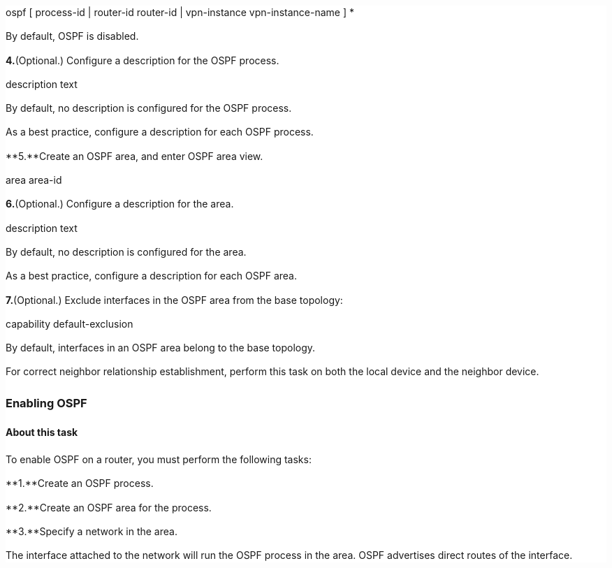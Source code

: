 ospf \[ process-id \| router-id router-id \| vpn-instance
vpn-instance-name
] \*

By default, OSPF is disabled.

**4\.**(Optional.) Configure a description for the
OSPF process.

description text

By default, no description is configured
for the OSPF process.

As a best practice, configure a
description for each OSPF process.

**5\.**Create an OSPF area, and enter OSPF area
view.

area area-id

**6\.**(Optional.) Configure a description for the
area.

description text

By default, no description is configured
for the area.

As a best practice, configure a
description for each OSPF area.

**7\.**(Optional.) Exclude interfaces in the OSPF
area from the base topology:

capability default-exclusion

By default, interfaces in an OSPF area
belong to the base topology.

For correct neighbor relationship
establishment, perform this task on both the local device and the neighbor device.

### Enabling OSPF

#### About this task

To enable OSPF on a router, you must
perform the following tasks:

**1\.**Create an OSPF process.

**2\.**Create an OSPF area for the process.

**3\.**Specify a network in the area.

The interface attached to the network will run
the OSPF process in the area. OSPF advertises direct routes of the interface.
